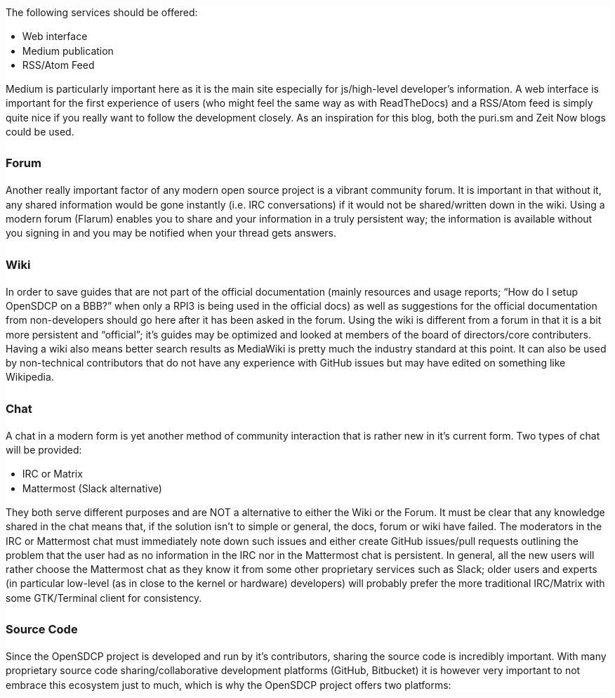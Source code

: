 The following services should be offered:

* Web interface
* Medium publication
* RSS/Atom Feed

Medium is particularly important here as it is the main site especially for js/high-level developer’s information. A web interface is important for the first experience of users (who might feel the same way as with ReadTheDocs) and a RSS/Atom feed is simply quite nice if you really want to follow the development closely. As an inspiration for this blog, both the puri.sm and Zeit Now blogs could be used.

### Forum

Another really important factor of any modern open source project is a vibrant community forum. It is important in that without it, any shared information would be gone instantly (i.e. IRC conversations) if it would not be shared/written down in the wiki. Using a modern forum (Flarum) enables you to share and your information in a truly persistent way; the information is available without you signing in and you may be notified when your thread gets answers.

### Wiki

In order to save guides that are not part of the official documentation (mainly resources and usage reports; “How do I setup OpenSDCP on a BBB?” when only a RPI3 is being used in the official docs) as well as suggestions for the official documentation from non-developers should go here after it has been asked in the forum. Using the wiki is different from a forum in that it is a bit more persistent and “official”; it’s guides may be optimized and looked at members of the board of directors/core contributers. Having a wiki also means better search results as MediaWiki is pretty much the industry standard at this point. It can also be used by non-technical contributors that do not have any experience with GitHub issues but may have edited on something like Wikipedia.

### Chat

A chat in a modern form is yet another method of community interaction that is rather new in it’s current form. Two types of chat will be provided:

* IRC or Matrix
* Mattermost (Slack alternative)

They both serve different purposes and are NOT a alternative to either the Wiki or the Forum. It must be clear that any knowledge shared in the chat means that, if the solution isn’t to simple or general, the docs, forum or wiki have failed. The moderators in the IRC or Mattermost chat must immediately note down such issues and either create GitHub issues/pull requests outlining the problem that the user had as no information in the IRC nor in the Mattermost chat is persistent. In general, all the new users will rather choose the Mattermost chat as they know it from some other proprietary services such as Slack; older users and experts (in particular low-level (as in close to the kernel or hardware) developers) will probably prefer the more traditional IRC/Matrix with some GTK/Terminal client for consistency.

### Source Code

Since the OpenSDCP project is developed and run by it’s contributors, sharing the source code is incredibly important. With many proprietary source code sharing/collaborative development platforms (GitHub, Bitbucket) it is however very important to not embrace this ecosystem just to much, which is why the OpenSDCP project offers two platforms:
